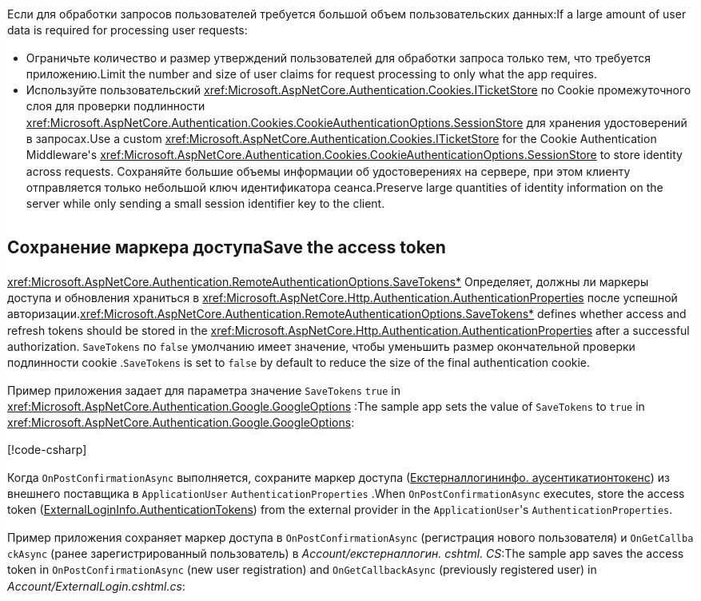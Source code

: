 <span data-ttu-id="ce048-148">Если для обработки запросов пользователей требуется большой объем пользовательских данных:</span><span class="sxs-lookup"><span data-stu-id="ce048-148">If a large amount of user data is required for processing user requests:</span></span>

* <span data-ttu-id="ce048-149">Ограничьте количество и размер утверждений пользователей для обработки запроса только тем, что требуется приложению.</span><span class="sxs-lookup"><span data-stu-id="ce048-149">Limit the number and size of user claims for request processing to only what the app requires.</span></span>
* <span data-ttu-id="ce048-150">Используйте пользовательский <xref:Microsoft.AspNetCore.Authentication.Cookies.ITicketStore> по Cookie промежуточного слоя для проверки подлинности <xref:Microsoft.AspNetCore.Authentication.Cookies.CookieAuthenticationOptions.SessionStore> для хранения удостоверений в запросах.</span><span class="sxs-lookup"><span data-stu-id="ce048-150">Use a custom <xref:Microsoft.AspNetCore.Authentication.Cookies.ITicketStore> for the Cookie Authentication Middleware's <xref:Microsoft.AspNetCore.Authentication.Cookies.CookieAuthenticationOptions.SessionStore> to store identity across requests.</span></span> <span data-ttu-id="ce048-151">Сохраняйте большие объемы информации об удостоверениях на сервере, при этом клиенту отправляется только небольшой ключ идентификатора сеанса.</span><span class="sxs-lookup"><span data-stu-id="ce048-151">Preserve large quantities of identity information on the server while only sending a small session identifier key to the client.</span></span>

## <a name="save-the-access-token"></a><span data-ttu-id="ce048-152">Сохранение маркера доступа</span><span class="sxs-lookup"><span data-stu-id="ce048-152">Save the access token</span></span>

<span data-ttu-id="ce048-153"><xref:Microsoft.AspNetCore.Authentication.RemoteAuthenticationOptions.SaveTokens*> Определяет, должны ли маркеры доступа и обновления храниться в <xref:Microsoft.AspNetCore.Http.Authentication.AuthenticationProperties> после успешной авторизации.</span><span class="sxs-lookup"><span data-stu-id="ce048-153"><xref:Microsoft.AspNetCore.Authentication.RemoteAuthenticationOptions.SaveTokens*> defines whether access and refresh tokens should be stored in the <xref:Microsoft.AspNetCore.Http.Authentication.AuthenticationProperties> after a successful authorization.</span></span> <span data-ttu-id="ce048-154">`SaveTokens` по `false` умолчанию имеет значение, чтобы уменьшить размер окончательной проверки подлинности cookie .</span><span class="sxs-lookup"><span data-stu-id="ce048-154">`SaveTokens` is set to `false` by default to reduce the size of the final authentication cookie.</span></span>

<span data-ttu-id="ce048-155">Пример приложения задает для параметра значение `SaveTokens` `true` in <xref:Microsoft.AspNetCore.Authentication.Google.GoogleOptions> :</span><span class="sxs-lookup"><span data-stu-id="ce048-155">The sample app sets the value of `SaveTokens` to `true` in <xref:Microsoft.AspNetCore.Authentication.Google.GoogleOptions>:</span></span>

[!code-csharp[](additional-claims/samples/3.x/ClaimsSample/Startup.cs?name=snippet_AddGoogle&highlight=15)]

<span data-ttu-id="ce048-156">Когда `OnPostConfirmationAsync` выполняется, сохраните маркер доступа ([Екстерналлогининфо. аусентикатионтокенс](xref:Microsoft.AspNetCore.Identity.ExternalLoginInfo.AuthenticationTokens*)) из внешнего поставщика в `ApplicationUser` `AuthenticationProperties` .</span><span class="sxs-lookup"><span data-stu-id="ce048-156">When `OnPostConfirmationAsync` executes, store the access token ([ExternalLoginInfo.AuthenticationTokens](xref:Microsoft.AspNetCore.Identity.ExternalLoginInfo.AuthenticationTokens*)) from the external provider in the `ApplicationUser`'s `AuthenticationProperties`.</span></span>

<span data-ttu-id="ce048-157">Пример приложения сохраняет маркер доступа в `OnPostConfirmationAsync` (регистрация нового пользователя) и `OnGetCallbackAsync` (ранее зарегистрированный пользователь) в *Account/екстерналлогин. cshtml. CS*:</span><span class="sxs-lookup"><span data-stu-id="ce048-157">The sample app saves the access token in `OnPostConfirmationAsync` (new user registration) and `OnGetCallbackAsync` (previously registered user) in *Account/ExternalLogin.cshtml.cs*:</span></span>
